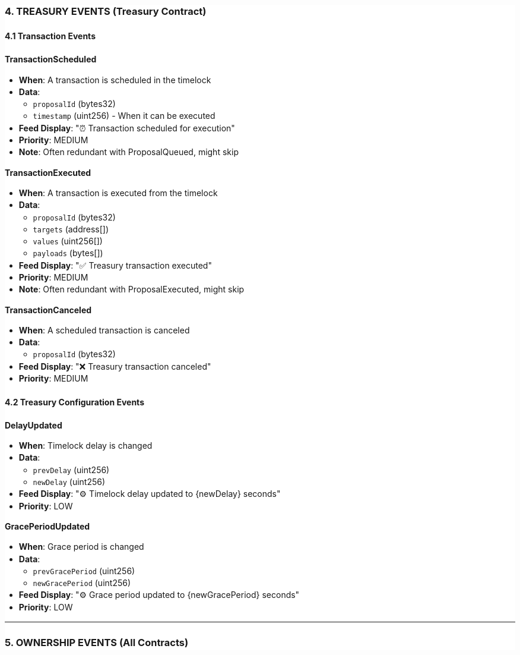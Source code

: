 
### 4. TREASURY EVENTS (Treasury Contract)

#### 4.1 Transaction Events

**TransactionScheduled**
- **When**: A transaction is scheduled in the timelock
- **Data**:
  - `proposalId` (bytes32)
  - `timestamp` (uint256) - When it can be executed
- **Feed Display**: "⏰ Transaction scheduled for execution"
- **Priority**: MEDIUM
- **Note**: Often redundant with ProposalQueued, might skip

**TransactionExecuted**
- **When**: A transaction is executed from the timelock
- **Data**:
  - `proposalId` (bytes32)
  - `targets` (address[])
  - `values` (uint256[])
  - `payloads` (bytes[])
- **Feed Display**: "✅ Treasury transaction executed"
- **Priority**: MEDIUM
- **Note**: Often redundant with ProposalExecuted, might skip

**TransactionCanceled**
- **When**: A scheduled transaction is canceled
- **Data**:
  - `proposalId` (bytes32)
- **Feed Display**: "❌ Treasury transaction canceled"
- **Priority**: MEDIUM

#### 4.2 Treasury Configuration Events

**DelayUpdated**
- **When**: Timelock delay is changed
- **Data**:
  - `prevDelay` (uint256)
  - `newDelay` (uint256)
- **Feed Display**: "⚙️ Timelock delay updated to {newDelay} seconds"
- **Priority**: LOW

**GracePeriodUpdated**
- **When**: Grace period is changed
- **Data**:
  - `prevGracePeriod` (uint256)
  - `newGracePeriod` (uint256)
- **Feed Display**: "⚙️ Grace period updated to {newGracePeriod} seconds"
- **Priority**: LOW

---

### 5. OWNERSHIP EVENTS (All Contracts)
